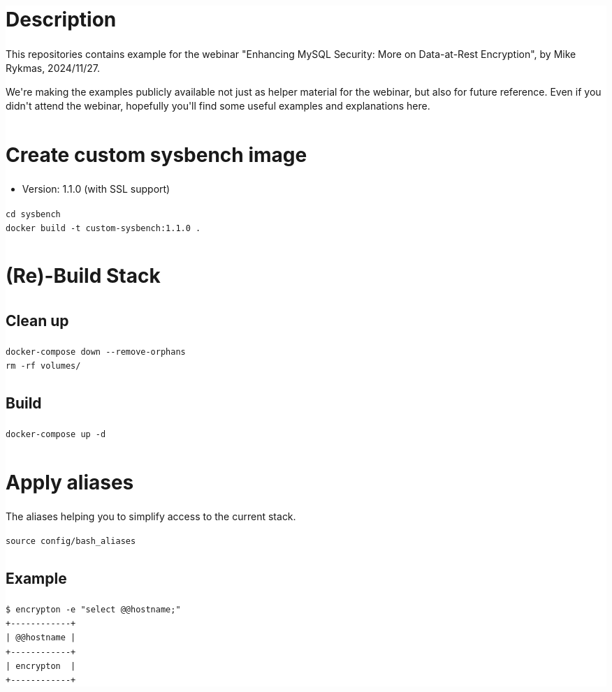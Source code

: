 # Description

This repositories contains example for the webinar "Enhancing MySQL Security: 
More on Data-at-Rest Encryption", by Mike Rykmas, 2024/11/27.

We're making the examples publicly available not just as helper material for the webinar, but also for future reference. Even if you didn't attend the webinar, hopefully you'll find some useful examples and explanations here.

# Create custom sysbench image

- Version: 1.1.0 (with SSL support)

```
cd sysbench
docker build -t custom-sysbench:1.1.0 .
```

# (Re)-Build Stack

## Clean up
```
docker-compose down --remove-orphans
rm -rf volumes/
```

## Build
```
docker-compose up -d
```

# Apply aliases

The aliases helping you to simplify access to the current stack. 

```
source config/bash_aliases
```

## Example

```
$ encrypton -e "select @@hostname;"
+------------+
| @@hostname |
+------------+
| encrypton  |
+------------+
```
